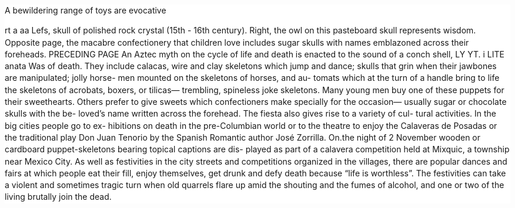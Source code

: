 A bewildering range of toys are evocative 
  
rt a aa 
Lefs, skull of polished 
rock crystal 
(15th - 16th century). 
Right, the owl on this 
pasteboard skull represents 
wisdom. 
Opposite page, the 
macabre confectionery that 
children love includes sugar 
skulls with names 
emblazoned across their 
foreheads. 
   PRECEDING PAGE 
An Aztec myth on the 
cycle of life and death is 
enacted to the sound of a 
conch shell, 
LY YT. i LITE 
anata Was 
of death. They include calacas, wire and clay 
skeletons which jump and dance; skulls that grin 
when their jawbones are manipulated; jolly horse- 
men mounted on the skeletons of horses, and au- 
tomats which at the turn of a handle bring to life 
the skeletons of acrobats, boxers, or tilicas— 
trembling, spineless joke skeletons. Many young 
men buy one of these puppets for their 
sweethearts. Others prefer to give sweets which 
confectioners make specially for the occasion— 
usually sugar or chocolate skulls with the be- 
loved’s name written across the forehead. 
The fiesta also gives rise to a variety of cul- 
tural activities. In the big cities people go to ex- 
hibitions on death in the pre-Columbian world 
or to the theatre to enjoy the Calaveras de Posadas 
or the traditional play Don Juan Tenorio by the 
Spanish Romantic author José Zorrilla. On.the 
night of 2 November wooden or cardboard 
puppet-skeletons bearing topical captions are dis- 
played as part of a calavera competition held at 
Mixquic, a township near Mexico City. 
As well as festivities in the city streets and 
competitions organized in the villages, there are 
popular dances and fairs at which people eat their 
fill, enjoy themselves, get drunk and defy death 
because “life is worthless”. The festivities can take 
a violent and sometimes tragic turn when old 
quarrels flare up amid the shouting and the fumes 
of alcohol, and one or two of the living brutally 
join the dead. 
 